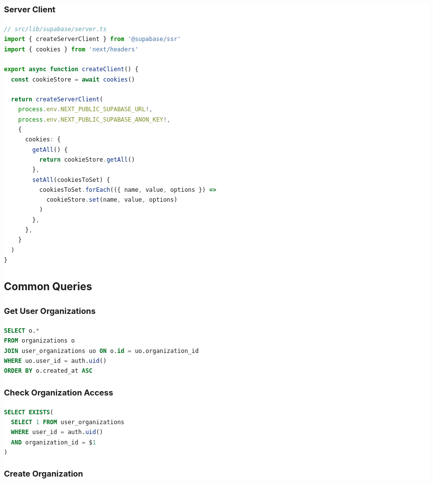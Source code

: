 ### Server Client

```typescript
// src/lib/supabase/server.ts
import { createServerClient } from '@supabase/ssr'
import { cookies } from 'next/headers'

export async function createClient() {
  const cookieStore = await cookies()
  
  return createServerClient(
    process.env.NEXT_PUBLIC_SUPABASE_URL!,
    process.env.NEXT_PUBLIC_SUPABASE_ANON_KEY!,
    {
      cookies: {
        getAll() {
          return cookieStore.getAll()
        },
        setAll(cookiesToSet) {
          cookiesToSet.forEach(({ name, value, options }) =>
            cookieStore.set(name, value, options)
          )
        },
      },
    }
  )
}
```

## Common Queries

### Get User Organizations

```sql
SELECT o.* 
FROM organizations o
JOIN user_organizations uo ON o.id = uo.organization_id
WHERE uo.user_id = auth.uid()
ORDER BY o.created_at ASC
```

### Check Organization Access

```sql
SELECT EXISTS(
  SELECT 1 FROM user_organizations 
  WHERE user_id = auth.uid() 
  AND organization_id = $1
)
```

### Create Organization
